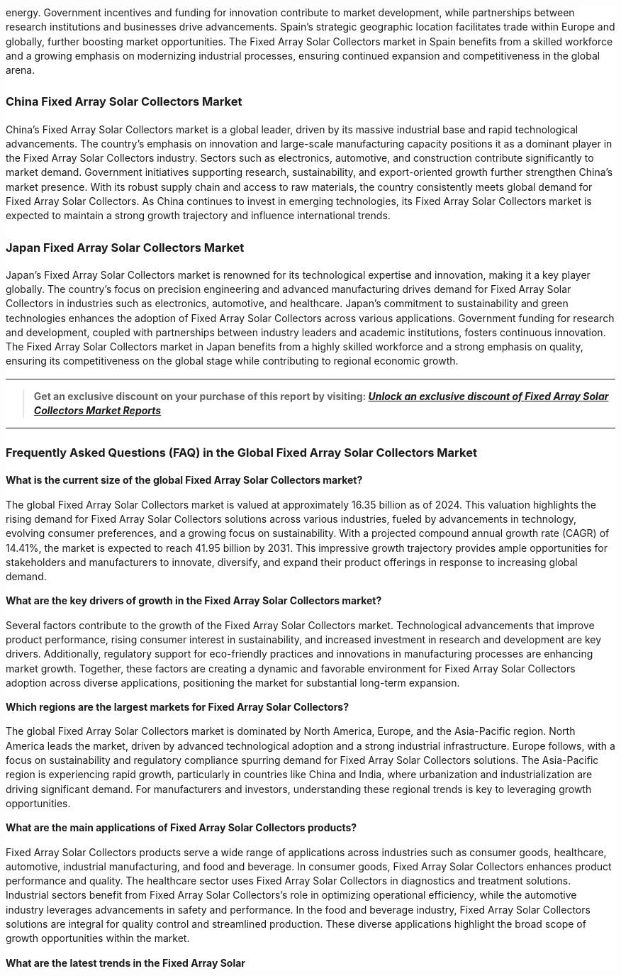 energy. Government incentives and funding for innovation contribute to market development, while partnerships between research institutions and businesses drive advancements. Spain&rsquo;s strategic geographic location facilitates trade within Europe and globally, further boosting market opportunities. The Fixed Array Solar Collectors market in Spain benefits from a skilled workforce and a growing emphasis on modernizing industrial processes, ensuring continued expansion and competitiveness in the global arena.</p><h3>China Fixed Array Solar Collectors Market</h3><p>China&rsquo;s Fixed Array Solar Collectors market is a global leader, driven by its massive industrial base and rapid technological advancements. The country&rsquo;s emphasis on innovation and large-scale manufacturing capacity positions it as a dominant player in the Fixed Array Solar Collectors industry. Sectors such as electronics, automotive, and construction contribute significantly to market demand. Government initiatives supporting research, sustainability, and export-oriented growth further strengthen China&rsquo;s market presence. With its robust supply chain and access to raw materials, the country consistently meets global demand for Fixed Array Solar Collectors. As China continues to invest in emerging technologies, its Fixed Array Solar Collectors market is expected to maintain a strong growth trajectory and influence international trends.</p><h3>Japan Fixed Array Solar Collectors Market</h3><p>Japan&rsquo;s Fixed Array Solar Collectors market is renowned for its technological expertise and innovation, making it a key player globally. The country&rsquo;s focus on precision engineering and advanced manufacturing drives demand for Fixed Array Solar Collectors in industries such as electronics, automotive, and healthcare. Japan&rsquo;s commitment to sustainability and green technologies enhances the adoption of Fixed Array Solar Collectors across various applications. Government funding for research and development, coupled with partnerships between industry leaders and academic institutions, fosters continuous innovation. The Fixed Array Solar Collectors market in Japan benefits from a highly skilled workforce and a strong emphasis on quality, ensuring its competitiveness on the global stage while contributing to regional economic growth.</p><hr /><blockquote><p><strong>Get an exclusive discount on your purchase of this report by visiting: <em><a href="://marketresearchpulse.com/ask-for-discount/133144?utm_source=Github&amp;utm_medium=0114">Unlock an exclusive discount of Fixed Array Solar Collectors Market Reports</a></em>&nbsp;</strong></p></blockquote><hr /><h3>Frequently Asked Questions (FAQ) in the Global Fixed Array Solar Collectors Market</h3><p><strong>What is the current size of the global Fixed Array Solar Collectors market?</strong></p><p>The global Fixed Array Solar Collectors market is valued at approximately 16.35 billion as of 2024. This valuation highlights the rising demand for Fixed Array Solar Collectors solutions across various industries, fueled by advancements in technology, evolving consumer preferences, and a growing focus on sustainability. With a projected compound annual growth rate (CAGR) of 14.41%, the market is expected to reach 41.95 billion by 2031. This impressive growth trajectory provides ample opportunities for stakeholders and manufacturers to innovate, diversify, and expand their product offerings in response to increasing global demand.</p><p><strong>What are the key drivers of growth in the Fixed Array Solar Collectors market?</strong></p><p>Several factors contribute to the growth of the Fixed Array Solar Collectors market. Technological advancements that improve product performance, rising consumer interest in sustainability, and increased investment in research and development are key drivers. Additionally, regulatory support for eco-friendly practices and innovations in manufacturing processes are enhancing market growth. Together, these factors are creating a dynamic and favorable environment for Fixed Array Solar Collectors adoption across diverse applications, positioning the market for substantial long-term expansion.</p><p><strong>Which regions are the largest markets for Fixed Array Solar Collectors?</strong></p><p>The global Fixed Array Solar Collectors market is dominated by North America, Europe, and the Asia-Pacific region. North America leads the market, driven by advanced technological adoption and a strong industrial infrastructure. Europe follows, with a focus on sustainability and regulatory compliance spurring demand for Fixed Array Solar Collectors solutions. The Asia-Pacific region is experiencing rapid growth, particularly in countries like China and India, where urbanization and industrialization are driving significant demand. For manufacturers and investors, understanding these regional trends is key to leveraging growth opportunities.</p><p><strong>What are the main applications of Fixed Array Solar Collectors products?</strong></p><p>Fixed Array Solar Collectors products serve a wide range of applications across industries such as consumer goods, healthcare, automotive, industrial manufacturing, and food and beverage. In consumer goods, Fixed Array Solar Collectors enhances product performance and quality. The healthcare sector uses Fixed Array Solar Collectors in diagnostics and treatment solutions. Industrial sectors benefit from Fixed Array Solar Collectors&rsquo;s role in optimizing operational efficiency, while the automotive industry leverages advancements in safety and performance. In the food and beverage industry, Fixed Array Solar Collectors solutions are integral for quality control and streamlined production. These diverse applications highlight the broad scope of growth opportunities within the market.</p><p><strong>What are the latest trends in the Fixed Array Solar
